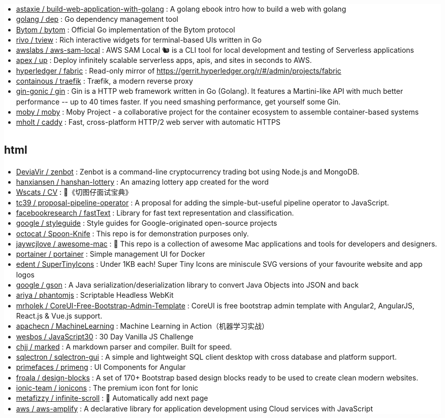 - [astaxie / build-web-application-with-golang](https://github.com/astaxie/build-web-application-with-golang) : A golang ebook intro how to build a web with golang
- [golang / dep](https://github.com/golang/dep) : Go dependency management tool
- [Bytom / bytom](https://github.com/Bytom/bytom) : Official Go implementation of the Bytom protocol
- [rivo / tview](https://github.com/rivo/tview) : Rich interactive widgets for terminal-based UIs written in Go
- [awslabs / aws-sam-local](https://github.com/awslabs/aws-sam-local) : AWS SAM Local 🐿 is a CLI tool for local development and testing of Serverless applications
- [apex / up](https://github.com/apex/up) : Deploy infinitely scalable serverless apps, apis, and sites in seconds to AWS.
- [hyperledger / fabric](https://github.com/hyperledger/fabric) : Read-only mirror of https://gerrit.hyperledger.org/r/#/admin/projects/fabric
- [containous / traefik](https://github.com/containous/traefik) : Træfik, a modern reverse proxy
- [gin-gonic / gin](https://github.com/gin-gonic/gin) : Gin is a HTTP web framework written in Go (Golang). It features a Martini-like API with much better performance -- up to 40 times faster. If you need smashing performance, get yourself some Gin.
- [moby / moby](https://github.com/moby/moby) : Moby Project - a collaborative project for the container ecosystem to assemble container-based systems
- [mholt / caddy](https://github.com/mholt/caddy) : Fast, cross-platform HTTP/2 web server with automatic HTTPS


## html

- [DeviaVir / zenbot](https://github.com/DeviaVir/zenbot) : Zenbot is a command-line cryptocurrency trading bot using Node.js and MongoDB.
- [hanxiansen / hanshan-lottery](https://github.com/hanxiansen/hanshan-lottery) : An amazing lottery app created for the word
- [Wscats / CV](https://github.com/Wscats/CV) : 🙈《切图仔面试宝典》
- [tc39 / proposal-pipeline-operator](https://github.com/tc39/proposal-pipeline-operator) : A proposal for adding the simple-but-useful pipeline operator to JavaScript.
- [facebookresearch / fastText](https://github.com/facebookresearch/fastText) : Library for fast text representation and classification.
- [google / styleguide](https://github.com/google/styleguide) : Style guides for Google-originated open-source projects
- [octocat / Spoon-Knife](https://github.com/octocat/Spoon-Knife) : This repo is for demonstration purposes only.
- [jaywcjlove / awesome-mac](https://github.com/jaywcjlove/awesome-mac) :  This repo is a collection of awesome Mac applications and tools for developers and designers.
- [portainer / portainer](https://github.com/portainer/portainer) : Simple management UI for Docker
- [edent / SuperTinyIcons](https://github.com/edent/SuperTinyIcons) : Under 1KB each! Super Tiny Icons are miniscule SVG versions of your favourite website and app logos
- [google / gson](https://github.com/google/gson) : A Java serialization/deserialization library to convert Java Objects into JSON and back
- [ariya / phantomjs](https://github.com/ariya/phantomjs) : Scriptable Headless WebKit
- [mrholek / CoreUI-Free-Bootstrap-Admin-Template](https://github.com/mrholek/CoreUI-Free-Bootstrap-Admin-Template) : CoreUI is free bootstrap admin template with Angular2, AngularJS, React.js & Vue.js support.
- [apachecn / MachineLearning](https://github.com/apachecn/MachineLearning) : Machine Learning in Action（机器学习实战）
- [wesbos / JavaScript30](https://github.com/wesbos/JavaScript30) : 30 Day Vanilla JS Challenge
- [chjj / marked](https://github.com/chjj/marked) : A markdown parser and compiler. Built for speed.
- [sqlectron / sqlectron-gui](https://github.com/sqlectron/sqlectron-gui) : A simple and lightweight SQL client desktop with cross database and platform support.
- [primefaces / primeng](https://github.com/primefaces/primeng) : UI Components for Angular
- [froala / design-blocks](https://github.com/froala/design-blocks) : A set of 170+ Bootstrap based design blocks ready to be used to create clean modern websites.
- [ionic-team / ionicons](https://github.com/ionic-team/ionicons) : The premium icon font for Ionic
- [metafizzy / infinite-scroll](https://github.com/metafizzy/infinite-scroll) : 📜 Automatically add next page
- [aws / aws-amplify](https://github.com/aws/aws-amplify) : A declarative library for application development using Cloud services with JavaScript